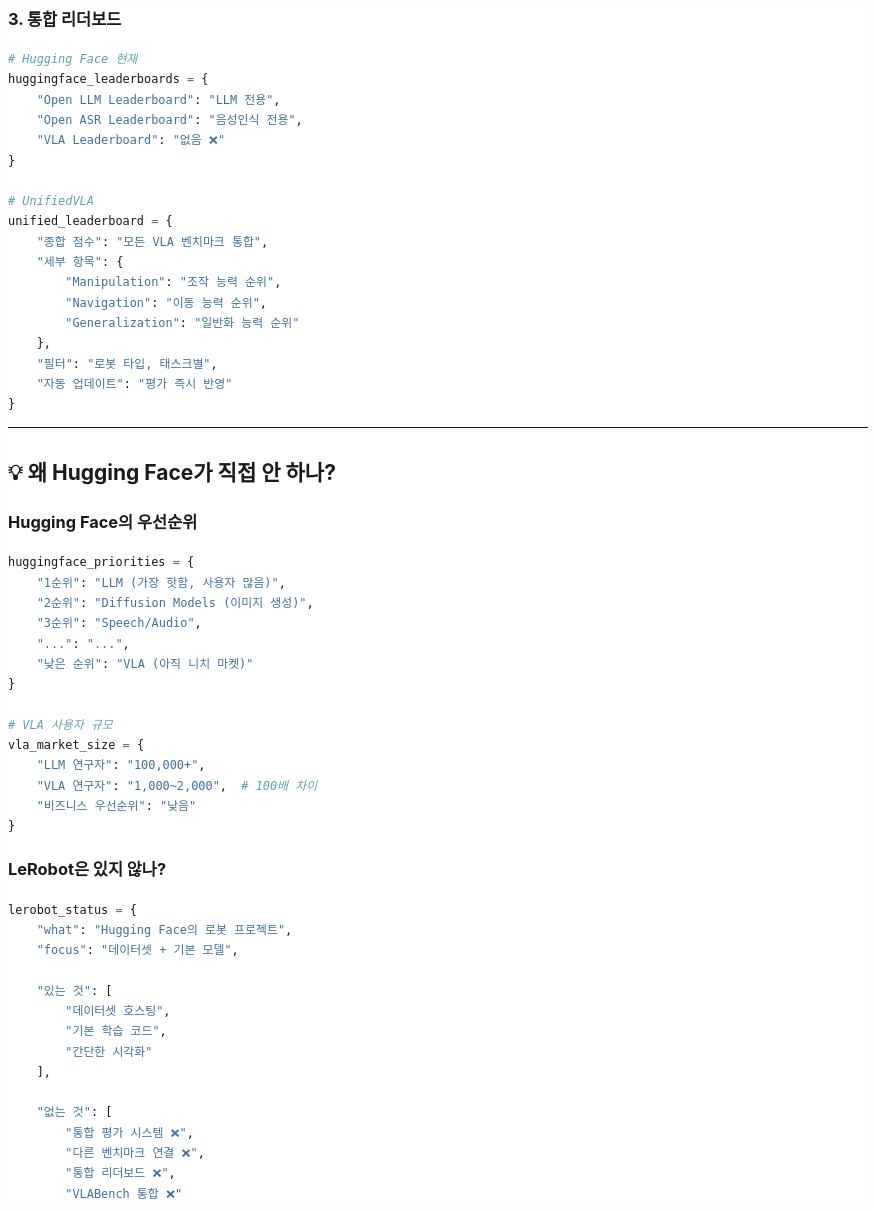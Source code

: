 ### 3. **통합 리더보드**

```python
# Hugging Face 현재
huggingface_leaderboards = {
    "Open LLM Leaderboard": "LLM 전용",
    "Open ASR Leaderboard": "음성인식 전용",
    "VLA Leaderboard": "없음 ❌"
}

# UnifiedVLA
unified_leaderboard = {
    "종합 점수": "모든 VLA 벤치마크 통합",
    "세부 항목": {
        "Manipulation": "조작 능력 순위",
        "Navigation": "이동 능력 순위", 
        "Generalization": "일반화 능력 순위"
    },
    "필터": "로봇 타입, 태스크별",
    "자동 업데이트": "평가 즉시 반영"
}
```

---

## 💡 왜 Hugging Face가 직접 안 하나?

### Hugging Face의 우선순위

```python
huggingface_priorities = {
    "1순위": "LLM (가장 핫함, 사용자 많음)",
    "2순위": "Diffusion Models (이미지 생성)",
    "3순위": "Speech/Audio",
    "...": "...",
    "낮은 순위": "VLA (아직 니치 마켓)"
}

# VLA 사용자 규모
vla_market_size = {
    "LLM 연구자": "100,000+",
    "VLA 연구자": "1,000~2,000",  # 100배 차이
    "비즈니스 우선순위": "낮음"
}
```

### LeRobot은 있지 않나?

```python
lerobot_status = {
    "what": "Hugging Face의 로봇 프로젝트",
    "focus": "데이터셋 + 기본 모델",
    
    "있는 것": [
        "데이터셋 호스팅",
        "기본 학습 코드",
        "간단한 시각화"
    ],
    
    "없는 것": [
        "통합 평가 시스템 ❌",
        "다른 벤치마크 연결 ❌",
        "통합 리더보드 ❌",
        "VLABench 통합 ❌"
```
